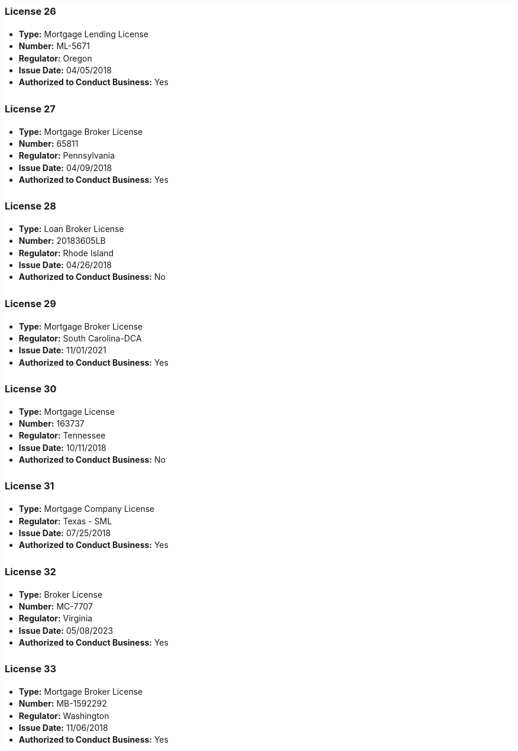 ### License 26
- **Type:** Mortgage Lending License
- **Number:** ML-5671
- **Regulator:** Oregon
- **Issue Date:** 04/05/2018
- **Authorized to Conduct Business:** Yes

### License 27
- **Type:** Mortgage Broker License
- **Number:** 65811
- **Regulator:** Pennsylvania
- **Issue Date:** 04/09/2018
- **Authorized to Conduct Business:** Yes

### License 28
- **Type:** Loan Broker License
- **Number:** 20183605LB
- **Regulator:** Rhode Island
- **Issue Date:** 04/26/2018
- **Authorized to Conduct Business:** No

### License 29
- **Type:** Mortgage Broker License
- **Regulator:** South Carolina-DCA
- **Issue Date:** 11/01/2021
- **Authorized to Conduct Business:** Yes

### License 30
- **Type:** Mortgage License
- **Number:** 163737
- **Regulator:** Tennessee
- **Issue Date:** 10/11/2018
- **Authorized to Conduct Business:** No

### License 31
- **Type:** Mortgage Company License
- **Regulator:** Texas - SML
- **Issue Date:** 07/25/2018
- **Authorized to Conduct Business:** Yes

### License 32
- **Type:** Broker License
- **Number:** MC-7707
- **Regulator:** Virginia
- **Issue Date:** 05/08/2023
- **Authorized to Conduct Business:** Yes

### License 33
- **Type:** Mortgage Broker License
- **Number:** MB-1592292
- **Regulator:** Washington
- **Issue Date:** 11/06/2018
- **Authorized to Conduct Business:** Yes
